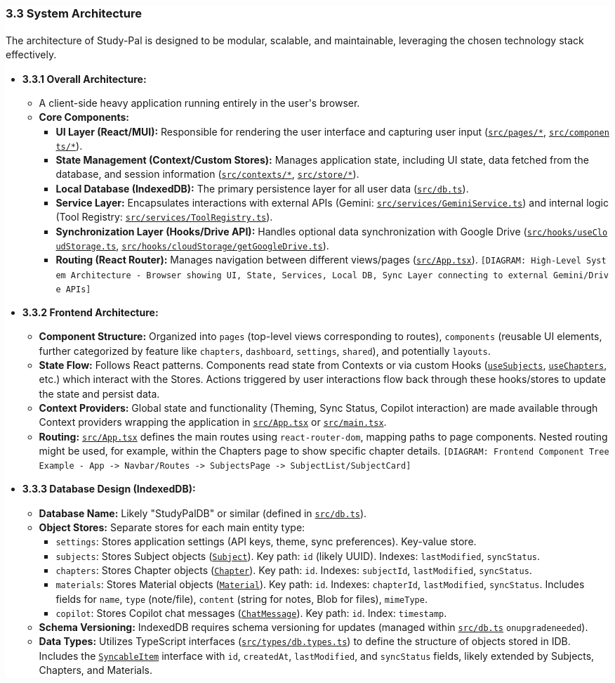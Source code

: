 ### 3.3 System Architecture

The architecture of Study-Pal is designed to be modular, scalable, and maintainable, leveraging the chosen technology stack effectively.

*   **3.3.1 Overall Architecture:**
    *   A client-side heavy application running entirely in the user's browser.
    *   **Core Components:**
        *   **UI Layer (React/MUI):** Responsible for rendering the user interface and capturing user input ([`src/pages/*`](src/pages/HomePage.tsx ), [`src/components/*`](src/components/shared/Navbar.tsx )).
        *   **State Management (Context/Custom Stores):** Manages application state, including UI state, data fetched from the database, and session information ([`src/contexts/*`](src/contexts/CopilotContext.tsx ), [`src/store/*`](src/store/subjectsStore.ts )).
        *   **Local Database (IndexedDB):** The primary persistence layer for all user data ([`src/db.ts`](src/db.ts )).
        *   **Service Layer:** Encapsulates interactions with external APIs (Gemini: [`src/services/GeminiService.ts`](src/services/GeminiService.ts )) and internal logic (Tool Registry: [`src/services/ToolRegistry.ts`](src/services/ToolRegistry.ts )).
        *   **Synchronization Layer (Hooks/Drive API):** Handles optional data synchronization with Google Drive ([`src/hooks/useCloudStorage.ts`](src/hooks/useCloudStorage.ts ), [`src/hooks/cloudStorage/getGoogleDrive.ts`](src/hooks/cloudStorage/getGoogleDrive.ts )).
        *   **Routing (React Router):** Manages navigation between different views/pages ([`src/App.tsx`](src/App.tsx )).
    `[DIAGRAM: High-Level System Architecture - Browser showing UI, State, Services, Local DB, Sync Layer connecting to external Gemini/Drive APIs]`

*   **3.3.2 Frontend Architecture:**
    *   **Component Structure:** Organized into `pages` (top-level views corresponding to routes), `components` (reusable UI elements, further categorized by feature like `chapters`, `dashboard`, `settings`, `shared`), and potentially `layouts`.
    *   **State Flow:** Follows React patterns. Components read state from Contexts or via custom Hooks ([`useSubjects`](src/hooks/useSubjects.ts ), [`useChapters`](src/hooks/useChapters.ts ), etc.) which interact with the Stores. Actions triggered by user interactions flow back through these hooks/stores to update the state and persist data.
    *   **Context Providers:** Global state and functionality (Theming, Sync Status, Copilot interaction) are made available through Context providers wrapping the application in [`src/App.tsx`](src/App.tsx ) or [`src/main.tsx`](src/main.tsx ).
    *   **Routing:** [`src/App.tsx`](src/App.tsx ) defines the main routes using `react-router-dom`, mapping paths to page components. Nested routing might be used, for example, within the Chapters page to show specific chapter details.
    `[DIAGRAM: Frontend Component Tree Example - App -> Navbar/Routes -> SubjectsPage -> SubjectList/SubjectCard]`

*   **3.3.3 Database Design (IndexedDB):**
    *   **Database Name:** Likely "StudyPalDB" or similar (defined in [`src/db.ts`](src/db.ts )).
    *   **Object Stores:** Separate stores for each main entity type:
        *   `settings`: Stores application settings (API keys, theme, sync preferences). Key-value store.
        *   `subjects`: Stores Subject objects ([`Subject`](src/types/db.types.ts )). Key path: `id` (likely UUID). Indexes: `lastModified`, `syncStatus`.
        *   `chapters`: Stores Chapter objects ([`Chapter`](src/types/db.types.ts )). Key path: `id`. Indexes: `subjectId`, `lastModified`, `syncStatus`.
        *   `materials`: Stores Material objects ([`Material`](src/types/db.types.ts )). Key path: `id`. Indexes: `chapterId`, `lastModified`, `syncStatus`. Includes fields for `name`, `type` (note/file), `content` (string for notes, Blob for files), `mimeType`.
        *   `copilot`: Stores Copilot chat messages ([`ChatMessage`](src/types/copilot.types.ts )). Key path: `id`. Index: `timestamp`.
    *   **Schema Versioning:** IndexedDB requires schema versioning for updates (managed within [`src/db.ts`](src/db.ts ) `onupgradeneeded`).
    *   **Data Types:** Utilizes TypeScript interfaces ([`src/types/db.types.ts`](src/types/db.types.ts )) to define the structure of objects stored in IDB. Includes the [`SyncableItem`](src/types/db.types.ts ) interface with `id`, `createdAt`, `lastModified`, and `syncStatus` fields, likely extended by Subjects, Chapters, and Materials.
